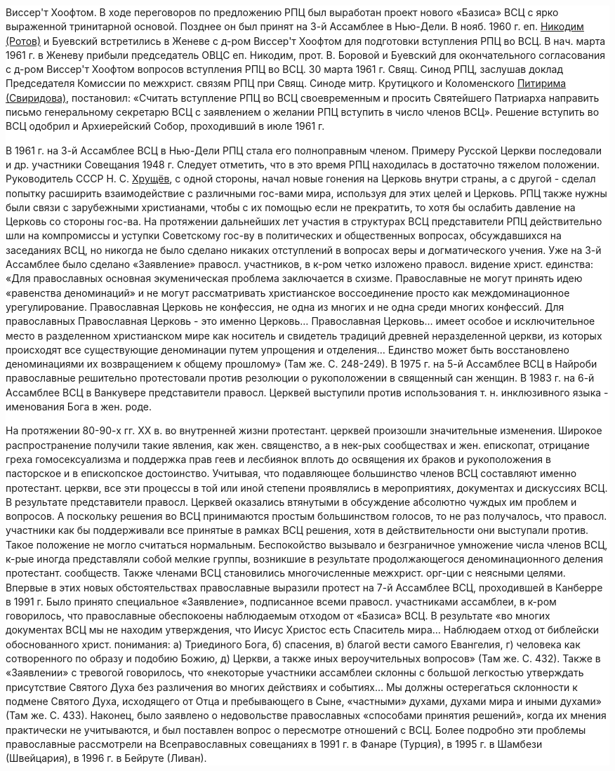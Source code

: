 Виссер'т Хоофтом. В ходе переговоров по предложению РПЦ был выработан проект нового «Базиса» ВСЦ с ярко выраженной тринитарной основой. Позднее он был принят на 3-й Ассамблее в Нью-Дели. В нояб. 1960 г. еп. [Никодим (Ротов)](<https://pravenc.ru/text/Никодим (Ротов).html>) и Буевский встретились в Женеве с д-ром Виссер'т Хоофтом для подготовки вступления РПЦ во ВСЦ. В нач. марта 1961 г. в Женеву прибыли председатель ОВЦС еп. Никодим, прот. В. Боровой и Буевский для окончательного согласования с д-ром Виссер'т Хоофтом вопросов вступления РПЦ во ВСЦ. 30 марта 1961 г. Свящ. Синод РПЦ, заслушав доклад Председателя Комиссии по межхрист. связям РПЦ при Свящ. Синоде митр. Крутицкого и Коломенского [Питирима (Свиридова)](<https://pravenc.ru/text/Питирима (Свиридова).html>), постановил: «Считать вступление РПЦ во ВСЦ своевременным и просить Святейшего Патриарха направить письмо генеральному секретарю ВСЦ с заявлением о желании РПЦ вступить в число членов ВСЦ». Решение вступить во ВСЦ одобрил и Архиерейский Собор, проходивший в июле 1961 г.

В 1961 г. на 3-й Ассамблее ВСЦ в Нью-Дели РПЦ стала его полноправным членом. Примеру Русской Церкви последовали и др. участники Совещания 1948 г. Следует отметить, что в это время РПЦ находилась в достаточно тяжелом положении. Руководитель СССР Н. С. [Хрущёв](https://pravenc.ru/text/Хрущёв.html), с одной стороны, начал новые гонения на Церковь внутри страны, а с другой - сделал попытку расширить взаимодействие с различными гос-вами мира, используя для этих целей и Церковь. РПЦ также нужны были связи с зарубежными христианами, чтобы с их помощью если не прекратить, то хотя бы ослабить давление на Церковь со стороны гос-ва. На протяжении дальнейших лет участия в структурах ВСЦ представители РПЦ действительно шли на компромиссы и уступки Советскому гос-ву в политических и общественных вопросах, обсуждавшихся на заседаниях ВСЦ, но никогда не было сделано никаких отступлений в вопросах веры и догматического учения. Уже на 3-й Ассамблее было сделано «Заявление» правосл. участников, в к-ром четко изложено правосл. видение христ. единства: «Для православных основная экуменическая проблема заключается в схизме. Православные не могут принять идею «равенства деноминаций» и не могут рассматривать христианское воссоединение просто как междоминационное урегулирование. Православная Церковь не конфессия, не одна из многих и не одна среди многих конфессий. Для православных Православная Церковь - это именно Церковь… Православная Церковь… имеет особое и исключительное место в разделенном христианском мире как носитель и свидетель традиций древней неразделенной церкви, из которых происходят все существующие деноминации путем упрощения и отделения… Единство может быть восстановлено деноминациями их возвращением к общему прошлому» (Там же. С. 248-249). В 1975 г. на 5-й Ассамблее ВСЦ в Найроби православные решительно протестовали против резолюции о рукоположении в священный сан женщин. В 1983 г. на 6-й Ассамблее ВСЦ в Ванкувере представители правосл. Церквей выступили против использования т. н. инклюзивного языка - именования Бога в жен. роде.

На протяжении 80-90-х гг. ХХ в. во внутренней жизни протестант. церквей произошли значительные изменения. Широкое распространение получили такие явления, как жен. священство, а в нек-рых сообществах и жен. епископат, отрицание греха гомосексуализма и поддержка прав геев и лесбиянок вплоть до освящения их браков и рукоположения в пасторское и в епископское достоинство. Учитывая, что подавляющее большинство членов ВСЦ составляют именно протестант. церкви, все эти процессы в той или иной степени проявлялись в мероприятиях, документах и дискуссиях ВСЦ. В результате представители правосл. Церквей оказались втянутыми в обсуждение абсолютно чуждых им проблем и вопросов. А поскольку решения во ВСЦ принимаются простым большинством голосов, то не раз получалось, что правосл. участники как бы поддерживали все принятые в рамках ВСЦ решения, хотя в действительности они выступали против. Такое положение не могло считаться нормальным. Беспокойство вызывало и безграничное умножение числа членов ВСЦ, к-рые иногда представляли собой мелкие группы, возникшие в результате продолжающегося деноминационного деления протестант. сообществ. Также членами ВСЦ становились многочисленные межхрист. орг-ции с неясными целями. Впервые в этих новых обстоятельствах православные выразили протест на 7-й Ассамблее ВСЦ, проходившей в Канберре в 1991 г. Было принято специальное «Заявление», подписанное всеми правосл. участниками ассамблеи, в к-ром говорилось, что православные обеспокоены наблюдаемым отходом от «Базиса» ВСЦ. В результате «во многих документах ВСЦ мы не находим утверждения, что Иисус Христос есть Спаситель мира… Наблюдаем отход от библейски обоснованного христ. понимания: а) Триединого Бога, б) спасения, в) благой вести самого Евангелия, г) человека как сотворенного по образу и подобию Божию, д) Церкви, а также иных вероучительных вопросов» (Там же. С. 432). Также в «Заявлении» с тревогой говорилось, что «некоторые участники ассамблеи склонны с большой легкостью утверждать присутствие Святого Духа без различения во многих действиях и событиях… Мы должны остерегаться склонности к подмене Святого Духа, исходящего от Отца и пребывающего в Сыне, «частными» духами, духами мира и иными духами» (Там же. С. 433). Наконец, было заявлено о недовольстве православных «способами принятия решений», когда их мнения практически не учитываются, и был поставлен вопрос о пересмотре отношений с ВСЦ. Более подробно эти проблемы православные рассмотрели на Всеправославных совещаниях в 1991 г. в Фанаре (Турция), в 1995 г. в Шамбези (Швейцария), в 1996 г. в Бейруте (Ливан).
